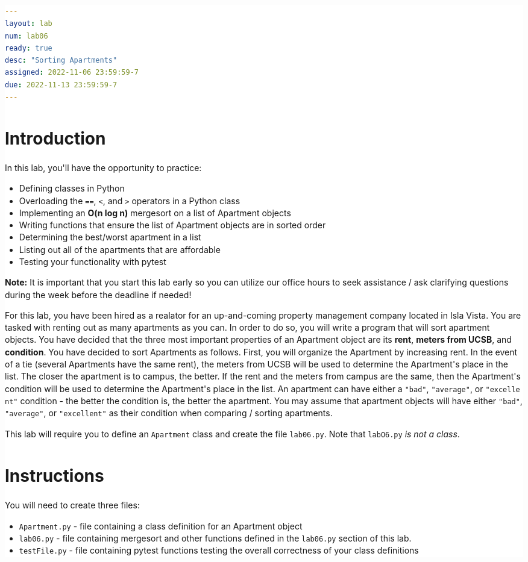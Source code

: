 ```yaml
---
layout: lab
num: lab06
ready: true
desc: "Sorting Apartments"
assigned: 2022-11-06 23:59:59-7
due: 2022-11-13 23:59:59-7
---
```


# Introduction

In this lab, you'll have the opportunity to practice:

* Defining classes in Python
* Overloading the `==`, `<`, and `>` operators in a Python class
* Implementing an **O(n log n)** mergesort on a list of Apartment objects
* Writing functions that ensure the list of Apartment objects are in sorted order
* Determining the best/worst apartment in a list
* Listing out all of the apartments that are affordable
* Testing your functionality with pytest

**Note:** It is important that you start this lab early so you can utilize our office hours to seek assistance / ask clarifying questions during the week before the deadline if needed! 


For this lab, you have been hired as a realator for an up-and-coming property management company located in Isla Vista. You are tasked with renting out as many apartments as you can. In order to do so, you will write a program that will sort apartment objects. You have decided that the three most important properties of an Apartment object are its **rent**, **meters from UCSB**, and **condition**. You have decided to sort Apartments as follows. First, you will organize the Apartment by increasing rent. In the event of a tie (several Apartments have the same rent), the meters from UCSB will be used to determine the Apartment's place in the list. The closer the apartment is to campus, the better. If the rent and the meters from campus are the same, then the Apartment's condition will be used to determine the Apartment's place in the list. An apartment can have either a `"bad"`, `"average"`, or `"excellent"` condition - the better the condition is, the better the apartment. You may assume that apartment objects will have either `"bad"`, `"average"`, or `"excellent"` as their condition when comparing / sorting apartments.

This lab will require you to define an `Apartment` class and create the file `lab06.py`. Note that `labO6.py` *is not a class*.

# Instructions

You will need to create three files:
* `Apartment.py` - file containing a class definition for an Apartment object
* `lab06.py` - file containing mergesort and other functions defined in the `lab06.py` section of this lab.
* `testFile.py` - file containing pytest functions testing the overall correctness of your class definitions
